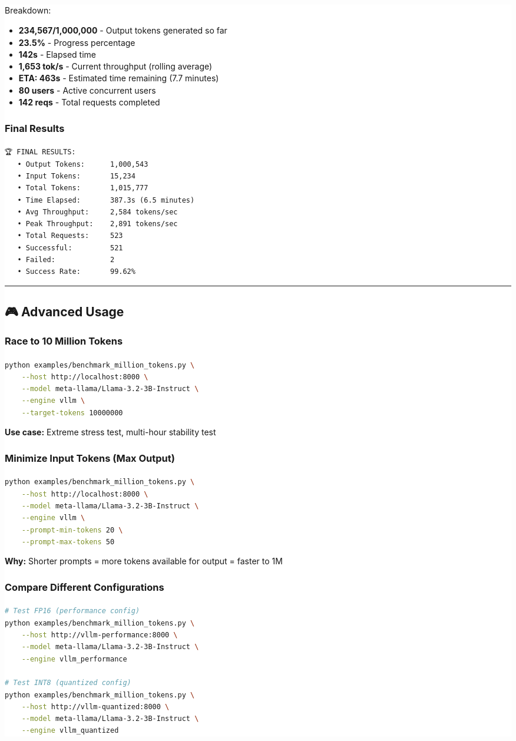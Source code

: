 Breakdown:
- **234,567/1,000,000** - Output tokens generated so far
- **23.5%** - Progress percentage
- **142s** - Elapsed time
- **1,653 tok/s** - Current throughput (rolling average)
- **ETA: 463s** - Estimated time remaining (7.7 minutes)
- **80 users** - Active concurrent users
- **142 reqs** - Total requests completed

### Final Results
```
🏆 FINAL RESULTS:
   • Output Tokens:      1,000,543
   • Input Tokens:       15,234
   • Total Tokens:       1,015,777
   • Time Elapsed:       387.3s (6.5 minutes)
   • Avg Throughput:     2,584 tokens/sec
   • Peak Throughput:    2,891 tokens/sec
   • Total Requests:     523
   • Successful:         521
   • Failed:             2
   • Success Rate:       99.62%
```

---

## 🎮 Advanced Usage

### Race to 10 Million Tokens
```bash
python examples/benchmark_million_tokens.py \
    --host http://localhost:8000 \
    --model meta-llama/Llama-3.2-3B-Instruct \
    --engine vllm \
    --target-tokens 10000000
```

**Use case:** Extreme stress test, multi-hour stability test

### Minimize Input Tokens (Max Output)
```bash
python examples/benchmark_million_tokens.py \
    --host http://localhost:8000 \
    --model meta-llama/Llama-3.2-3B-Instruct \
    --engine vllm \
    --prompt-min-tokens 20 \
    --prompt-max-tokens 50
```

**Why:** Shorter prompts = more tokens available for output = faster to 1M

### Compare Different Configurations
```bash
# Test FP16 (performance config)
python examples/benchmark_million_tokens.py \
    --host http://vllm-performance:8000 \
    --model meta-llama/Llama-3.2-3B-Instruct \
    --engine vllm_performance

# Test INT8 (quantized config)
python examples/benchmark_million_tokens.py \
    --host http://vllm-quantized:8000 \
    --model meta-llama/Llama-3.2-3B-Instruct \
    --engine vllm_quantized
```